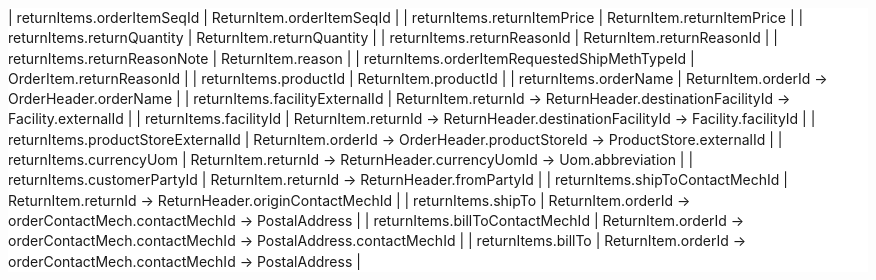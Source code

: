 | returnItems.orderItemSeqId                             | ReturnItem.orderItemSeqId                                                                                                                                      |
| returnItems.returnItemPrice                            | ReturnItem.returnItemPrice                                                                                                                                     |
| returnItems.returnQuantity                             | ReturnItem.returnQuantity                                                                                                                                      |
| returnItems.returnReasonId                             | ReturnItem.returnReasonId                                                                                                                                      |
| returnItems.returnReasonNote                           | ReturnItem.reason                                                                                                                                              |
| returnItems.orderItemRequestedShipMethTypeId           | OrderItem.returnReasonId                                                                                                                                       |
| returnItems.productId                                  | ReturnItem.productId                                                                                                                                           |
| returnItems.orderName                                  | ReturnItem.orderId -> OrderHeader.orderName                                                                                                                    |
| returnItems.facilityExternalId                         | ReturnItem.returnId -> ReturnHeader.destinationFacilityId -> Facility.externalId                                                                               |
| returnItems.facilityId                                 | ReturnItem.returnId -> ReturnHeader.destinationFacilityId -> Facility.facilityId                                                                               |
| returnItems.productStoreExternalId                     | ReturnItem.orderId -> OrderHeader.productStoreId -> ProductStore.externalId                                                                                    |
| returnItems.currencyUom                                | ReturnItem.returnId -> ReturnHeader.currencyUomId -> Uom.abbreviation                                                                                          |
| returnItems.customerPartyId                            | ReturnItem.returnId -> ReturnHeader.fromPartyId                                                                                                                |
| returnItems.shipToContactMechId                        | ReturnItem.returnId -> ReturnHeader.originContactMechId                                                                                                        |
| returnItems.shipTo                                     | ReturnItem.orderId -> orderContactMech.contactMechId -> PostalAddress                                                                                          |
| returnItems.billToContactMechId                        | ReturnItem.orderId -> orderContactMech.contactMechId -> PostalAddress.contactMechId                                                                            |
| returnItems.billTo                                     | ReturnItem.orderId -> orderContactMech.contactMechId -> PostalAddress                                                                                          |

